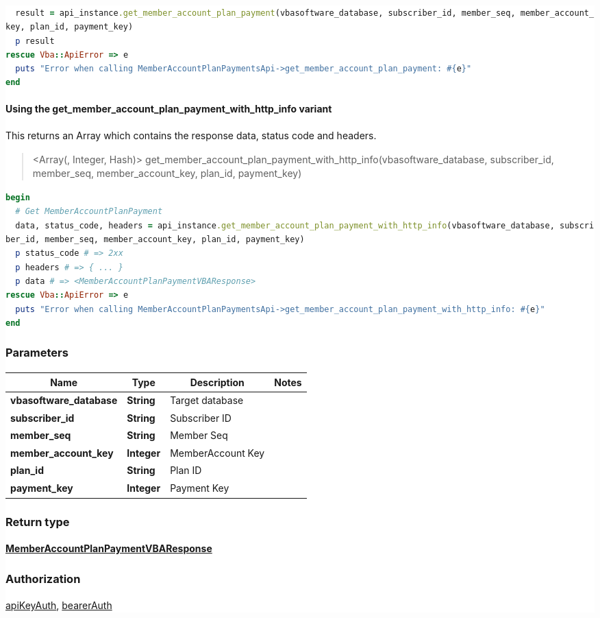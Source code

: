 ```ruby
  result = api_instance.get_member_account_plan_payment(vbasoftware_database, subscriber_id, member_seq, member_account_key, plan_id, payment_key)
  p result
rescue Vba::ApiError => e
  puts "Error when calling MemberAccountPlanPaymentsApi->get_member_account_plan_payment: #{e}"
end
```

#### Using the get_member_account_plan_payment_with_http_info variant

This returns an Array which contains the response data, status code and headers.

> <Array(<MemberAccountPlanPaymentVBAResponse>, Integer, Hash)> get_member_account_plan_payment_with_http_info(vbasoftware_database, subscriber_id, member_seq, member_account_key, plan_id, payment_key)

```ruby
begin
  # Get MemberAccountPlanPayment
  data, status_code, headers = api_instance.get_member_account_plan_payment_with_http_info(vbasoftware_database, subscriber_id, member_seq, member_account_key, plan_id, payment_key)
  p status_code # => 2xx
  p headers # => { ... }
  p data # => <MemberAccountPlanPaymentVBAResponse>
rescue Vba::ApiError => e
  puts "Error when calling MemberAccountPlanPaymentsApi->get_member_account_plan_payment_with_http_info: #{e}"
end
```

### Parameters

| Name | Type | Description | Notes |
| ---- | ---- | ----------- | ----- |
| **vbasoftware_database** | **String** | Target database |  |
| **subscriber_id** | **String** | Subscriber ID |  |
| **member_seq** | **String** | Member Seq |  |
| **member_account_key** | **Integer** | MemberAccount Key |  |
| **plan_id** | **String** | Plan ID |  |
| **payment_key** | **Integer** | Payment Key |  |

### Return type

[**MemberAccountPlanPaymentVBAResponse**](MemberAccountPlanPaymentVBAResponse.md)

### Authorization

[apiKeyAuth](../README.md#apiKeyAuth), [bearerAuth](../README.md#bearerAuth)
